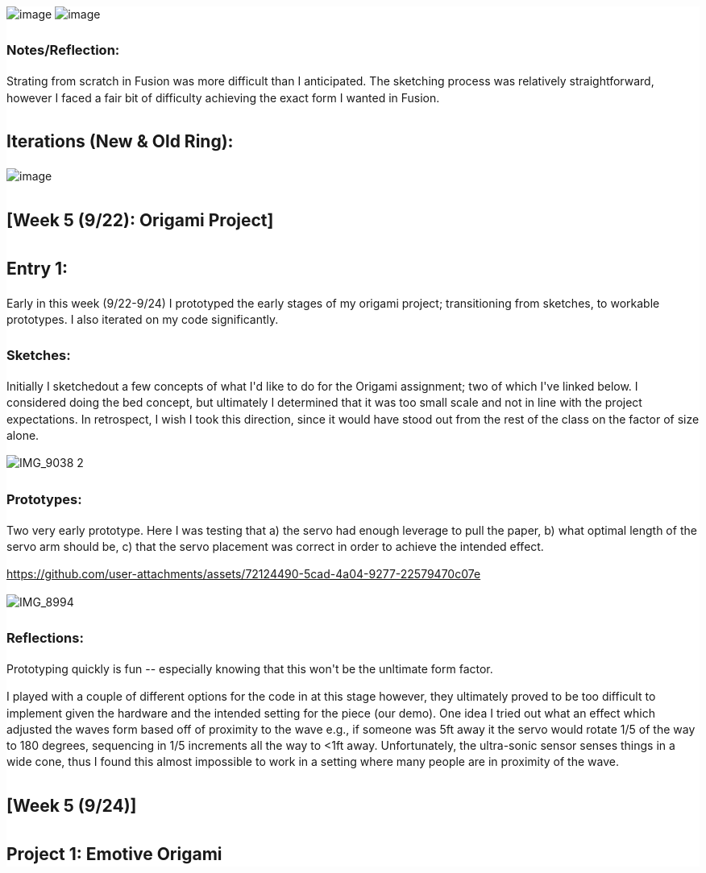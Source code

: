 <img width="627" height="705" alt="image" src="https://github.com/user-attachments/assets/9cb3cc0a-42e5-446d-a472-78afc259b09e" />

<img width="760" height="737" alt="image" src="https://github.com/user-attachments/assets/62e4db19-fa2a-4528-942e-dcd977eba430" />

### Notes/Reflection: 
Strating from scratch in Fusion was more difficult than I anticipated. The sketching process was relatively straightforward, however I faced a fair bit of difficulty achieving the exact form I wanted in Fusion. 

## Iterations (New & Old Ring): 

<img width="884" height="275" alt="image" src="https://github.com/user-attachments/assets/b270c002-a5c4-4db7-98d7-8c7ab2fb6f9c" />

## [Week 5 (9/22): Origami Project]
## Entry 1: 
Early in this week (9/22-9/24) I prototyped the early stages of my origami project; transitioning from sketches, to workable prototypes. I also iterated on my code significantly.

### Sketches: 
Initially I sketchedout a few concepts of what I'd like to do for the Origami assignment; two of which I've linked below. I considered doing the  bed concept, but ultimately I determined that it was too small scale and not in line with the project expectations. In retrospect, I wish I took this direction, since it would have stood out from the rest of the class on the factor of size alone. 

![IMG_9038 2](https://github.com/user-attachments/assets/dae111ea-2830-4479-9fae-16c95551ec39)

### Prototypes:
Two very early prototype. Here I was testing that a) the servo had enough leverage to pull the paper, b) what optimal length of the servo arm should be, c) that the servo placement was correct in order to achieve the intended effect. 

https://github.com/user-attachments/assets/72124490-5cad-4a04-9277-22579470c07e

![IMG_8994](https://github.com/user-attachments/assets/474fcdec-db95-41e3-9799-f0ac63aeedbb)

### Reflections: 
Prototyping quickly is fun -- especially knowing that this won't be the unltimate form factor. 

I played with a couple of different options for the code in at this stage however, they ultimately proved to be too difficult to implement given the hardware and the intended setting for the piece (our demo). One idea I tried out what an effect which adjusted the waves form based off of proximity to the wave e.g., if someone was 5ft away it the servo would rotate 1/5 of the way to 180 degrees, sequencing in 1/5 increments all the way to <1ft away. Unfortunately, the ultra-sonic sensor senses things in a wide cone, thus I found this almost impossible to work in a setting where many people are in proximity of the wave.

## [Week 5 (9/24)]
## Project 1: Emotive Origami
